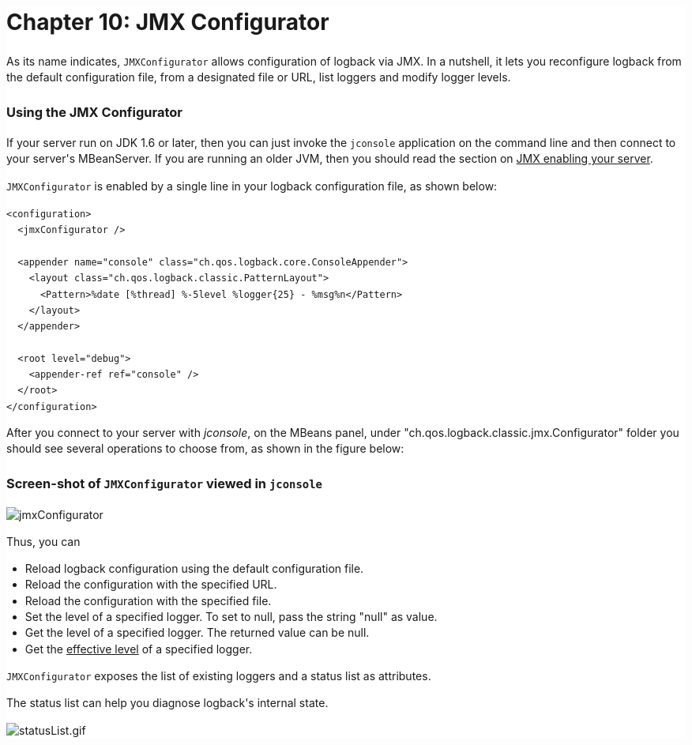 # Chapter 10: JMX Configurator

As its name indicates, `JMXConfigurator` allows configuration of logback via JMX. In a nutshell, it lets you reconfigure logback from the default configuration file, from a designated file or URL, list loggers and modify logger levels.

### Using the JMX Configurator

If your server run on JDK 1.6 or later, then you can just invoke the `jconsole` application on the command line and then connect to your server's MBeanServer. If you are running an older JVM, then you should read the section on [JMX enabling your server](http://logback.qos.ch/manual/jmxConfig.html#jmxEnablingServer).

`JMXConfigurator` is enabled by a single line in your logback configuration file, as shown below:

```
<configuration>
  <jmxConfigurator />
  
  <appender name="console" class="ch.qos.logback.core.ConsoleAppender">
    <layout class="ch.qos.logback.classic.PatternLayout">
      <Pattern>%date [%thread] %-5level %logger{25} - %msg%n</Pattern>
    </layout>
  </appender>

  <root level="debug">
    <appender-ref ref="console" />
  </root>  
</configuration>
```

After you connect to your server with *jconsole*, on the MBeans panel, under "ch.qos.logback.classic.jmx.Configurator" folder you should see several operations to choose from, as shown in the figure below:

### Screen-shot of `JMXConfigurator` viewed in `jconsole`

![jmxConfigurator](http://logback.qos.ch/manual/images/chapters/jmxConfigurator/jmxConfigurator.gif)

Thus, you can

- Reload logback configuration using the default configuration file.
- Reload the configuration with the specified URL.
- Reload the configuration with the specified file.
- Set the level of a specified logger. To set to null, pass the string "null" as value.
- Get the level of a specified logger. The returned value can be null.
- Get the [effective level](http://logback.qos.ch/manual/architecture.html#effectiveLevel) of a specified logger.

`JMXConfigurator` exposes the list of existing loggers and a status list as attributes.

The status list can help you diagnose logback's internal state.

![statusList.gif](http://logback.qos.ch/manual/images/chapters/jmxConfigurator/statusList.gif)
